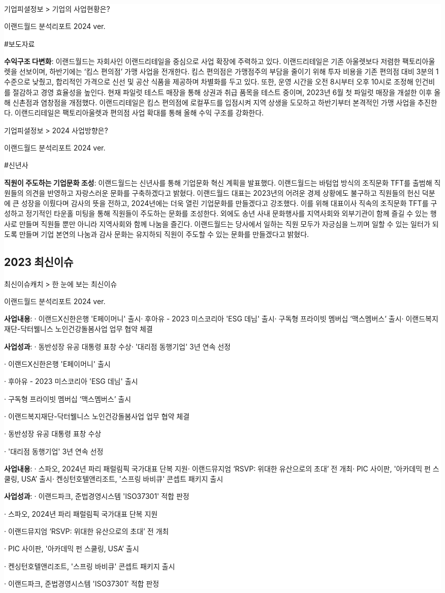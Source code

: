 기업피셜정보 > 기업의 사업현황은?

이랜드월드 분석리포트 2024 ver.

#보도자료

**수익구조 다변화**: 이랜드월드는 자회사인 이랜드리테일을 중심으로 사업 확장에 주력하고 있다. 이랜드리테일은 기존 아울렛보다 저렴한 팩토리아울렛을 선보이며, 하반기에는 ‘킴스 편의점’ 가맹 사업을 전개한다. 킴스 편의점은 가맹점주의 부담을 줄이기 위해 투자 비용을 기존 편의점 대비 3분의 1 수준으로 낮췄고, 합리적인 가격으로 신선 및 공산 식품을 제공하며 차별화를 두고 있다. 또한, 운영 시간을 오전 8시부터 오후 10시로 조정해 인건비를 절감하고 경영 효율성을 높인다. 현재 파일럿 테스트 매장을 통해 상권과 취급 품목을 테스트 중이며, 2023년 6월 첫 파일럿 매장을 개설한 이후 올해 신촌점과 염창점을 개점했다. 이랜드리테일은 킴스 편의점에 로컬푸드를 입점시켜 지역 상생을 도모하고 하반기부터 본격적인 가맹 사업을 추진한다. 이랜드리테일은 팩토리아울렛과 편의점 사업 확대를 통해 올해 수익 구조를 강화한다.

기업피셜정보 > 2024 사업방향은?

이랜드월드 분석리포트 2024 ver.

#신년사

**직원이 주도하는 기업문화 조성**: 이랜드월드는 신년사를 통해 기업문화 혁신 계획을 발표했다. 이랜드월드는 바텀업 방식의 조직문화 TFT를 출범해 직원들의 의견을 반영하고 자랑스러운 문화를 구축하겠다고 밝혔다. 이랜드월드 대표는 2023년의 어려운 경제 상황에도 불구하고 직원들의 헌신 덕분에 큰 성장을 이뤘다며 감사의 뜻을 전하고, 2024년에는 더욱 열린 기업문화를 만들겠다고 강조했다. 이를 위해 대표이사 직속의 조직문화 TFT를 구성하고 정기적인 타운홀 미팅을 통해 직원들이 주도하는 문화를 조성한다. 외에도 송년 사내 문화행사를 지역사회와 외부기관이 함께 즐길 수 있는 행사로 만들며 직원들 뿐만 아니라 지역사회와 함께 나눔을 즐긴다. 이랜드월드는 당사에서 일하는 직원 모두가 자긍심을 느끼며 일할 수 있는 일터가 되도록 만들며 기업 본연의 나눔과 감사 문화는 유지하되 직원이 주도할 수 있는 문화를 만들겠다고 밝혔다.

## 2023 최신이슈

최신이슈캐치 > 한 눈에 보는 최신이슈

이랜드월드 분석리포트 2024 ver.

**사업내용**: · 이랜드X신한은행 'E페이머니' 출시· 후아유 - 2023 미스코리아 'ESG 데님' 출시· 구독형 프라이빗 멤버십 ‘맥스멤버스’ 출시· 이랜드복지재단-닥터웰니스 노인건강돌봄사업 업무 협약 체결

**사업성과**: · 동반성장 유공 대통령 표창 수상· '대리점 동행기업' 3년 연속 선정

· 이랜드X신한은행 'E페이머니' 출시

· 후아유 - 2023 미스코리아 'ESG 데님' 출시

· 구독형 프라이빗 멤버십 ‘맥스멤버스’ 출시

· 이랜드복지재단-닥터웰니스 노인건강돌봄사업 업무 협약 체결

· 동반성장 유공 대통령 표창 수상

· '대리점 동행기업' 3년 연속 선정

**사업내용**: · 스파오, 2024년 파리 패럴림픽 국가대표 단복 지원· 이랜드뮤지엄 ‘RSVP: 위대한 유산으로의 초대’ 전 개최· PIC 사이판, '아카데믹 펀 스쿨링, USA’ 출시· 켄싱턴호텔앤리조트, '스프링 바비큐' 콘셉트 패키지 출시

**사업성과**: · 이랜드파크, 준법경영시스템 'ISO37301' 적합 판정

· 스파오, 2024년 파리 패럴림픽 국가대표 단복 지원

· 이랜드뮤지엄 ‘RSVP: 위대한 유산으로의 초대’ 전 개최

· PIC 사이판, '아카데믹 펀 스쿨링, USA’ 출시

· 켄싱턴호텔앤리조트, '스프링 바비큐' 콘셉트 패키지 출시

· 이랜드파크, 준법경영시스템 'ISO37301' 적합 판정
